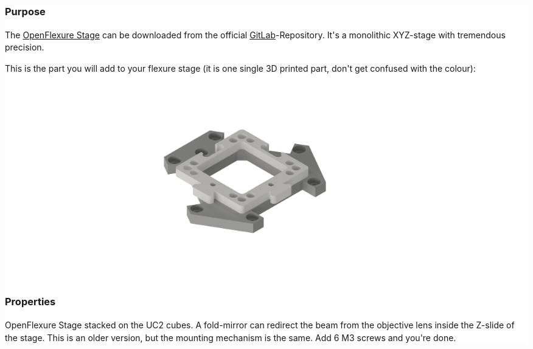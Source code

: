 ### Purpose
The [OpenFlexure Stage](https://www.openflexure.org) can be downloaded from the official [GitLab](https://gitlab.com/openflexure/openflexure-microscope)-Repository. It's a monolithic XYZ-stage with tremendous precision.

This is the part you will add to your flexure stage (it is one single 3D printed part, don't get confused with the colour):

<p align="center">
<img src="./IMAGES/20_Cube_Insert_Openflexure_Deltastage_Adapter_v3.png" width="400">
</p>


### Properties

OpenFlexure Stage stacked on the UC2 cubes. A fold-mirror can redirect the beam from the objective lens inside the Z-slide of the stage.
This is an older version, but the mounting mechanism is the same. Add 6 M3 screws and you're done.
